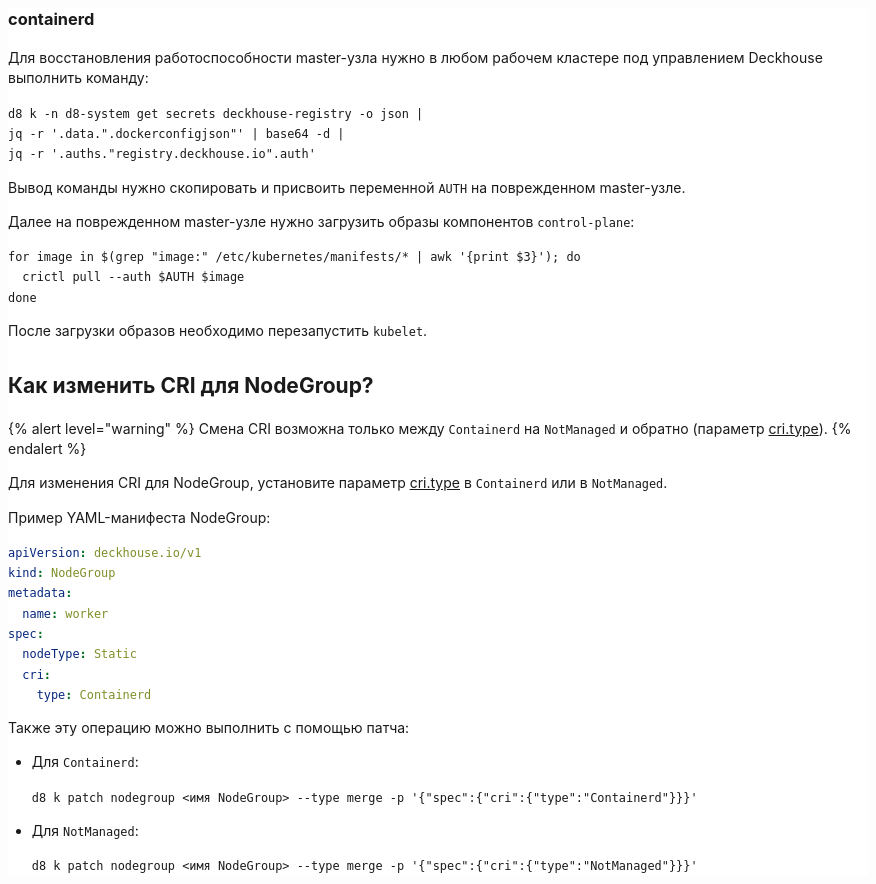### containerd

Для восстановления работоспособности master-узла нужно в любом рабочем кластере под управлением Deckhouse выполнить команду:

```shell
d8 k -n d8-system get secrets deckhouse-registry -o json |
jq -r '.data.".dockerconfigjson"' | base64 -d |
jq -r '.auths."registry.deckhouse.io".auth'
```

Вывод команды нужно скопировать и присвоить переменной `AUTH` на поврежденном master-узле.

Далее на поврежденном master-узле нужно загрузить образы компонентов `control-plane`:

```shell
for image in $(grep "image:" /etc/kubernetes/manifests/* | awk '{print $3}'); do
  crictl pull --auth $AUTH $image
done
```

После загрузки образов необходимо перезапустить `kubelet`.

## Как изменить CRI для NodeGroup?

{% alert level="warning" %}
Смена CRI возможна только между `Containerd` на `NotManaged` и обратно (параметр [cri.type](cr.html#nodegroup-v1-spec-cri-type)).
{% endalert %}

Для изменения CRI для NodeGroup, установите параметр [cri.type](cr.html#nodegroup-v1-spec-cri-type) в `Containerd` или в `NotManaged`.

Пример YAML-манифеста NodeGroup:

```yaml
apiVersion: deckhouse.io/v1
kind: NodeGroup
metadata:
  name: worker
spec:
  nodeType: Static
  cri:
    type: Containerd
```

Также эту операцию можно выполнить с помощью патча:

* Для `Containerd`:

  ```shell
  d8 k patch nodegroup <имя NodeGroup> --type merge -p '{"spec":{"cri":{"type":"Containerd"}}}'
  ```

* Для `NotManaged`:

  ```shell
  d8 k patch nodegroup <имя NodeGroup> --type merge -p '{"spec":{"cri":{"type":"NotManaged"}}}'
  ```
